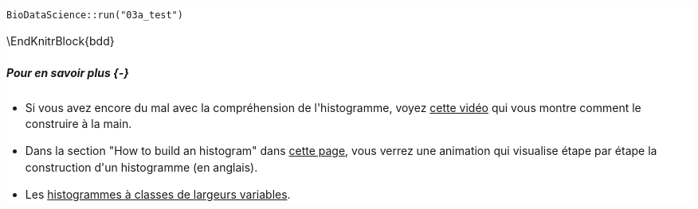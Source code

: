     BioDataScience::run("03a_test")
</div>\EndKnitrBlock{bdd}


##### Pour en savoir plus {-}

- Si vous avez encore du mal avec la compréhension de l'histogramme, voyez [cette vidéo](https://www.youtube.com/watch?v=lNfeCYGa07Y) qui vous montre comment le construire à la main.

- Dans la section "How to build an histogram" dans [cette page](https://tinlizzie.org/histograms/), vous verrez une animation qui visualise étape par étape la construction d'un histogramme (en anglais).

- Les [histogrammes à classes de largeurs variables](https://www.youtube.com/watch?v=IWyaMBV76EE).

